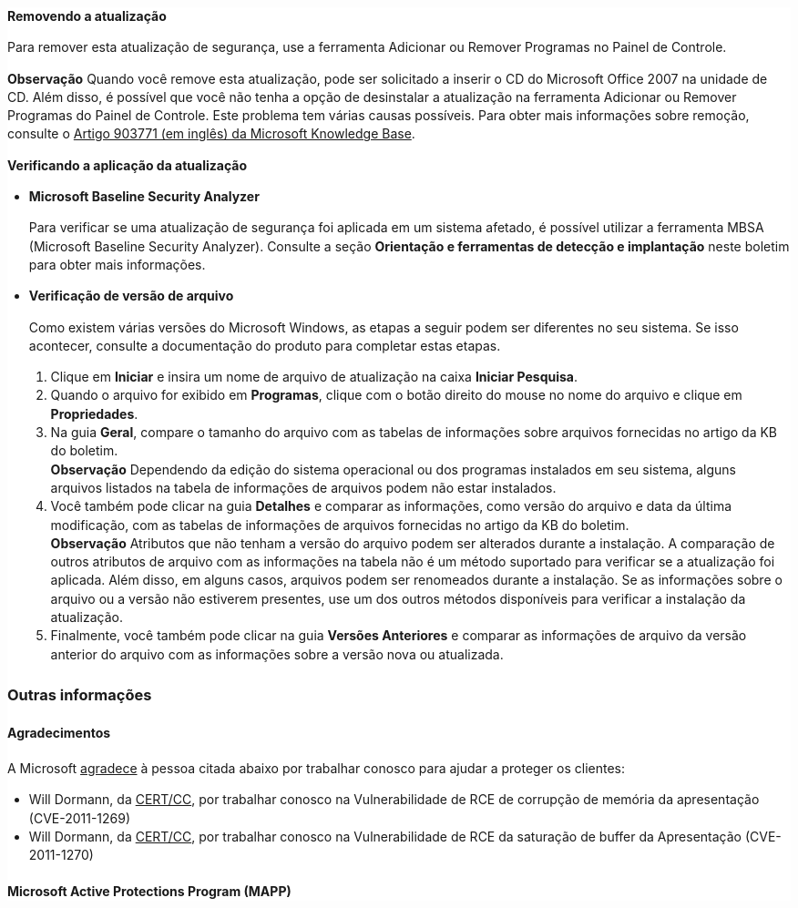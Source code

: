 **Removendo a atualização**
  
Para remover esta atualização de segurança, use a ferramenta Adicionar ou Remover Programas no Painel de Controle.
  
**Observação** Quando você remove esta atualização, pode ser solicitado a inserir o CD do Microsoft Office 2007 na unidade de CD. Além disso, é possível que você não tenha a opção de desinstalar a atualização na ferramenta Adicionar ou Remover Programas do Painel de Controle. Este problema tem várias causas possíveis. Para obter mais informações sobre remoção, consulte o [Artigo 903771 (em inglês) da Microsoft Knowledge Base](http://support.microsoft.com/kb/903771).
  
**Verificando a aplicação da atualização**
  
-   **Microsoft Baseline Security Analyzer**
  
    Para verificar se uma atualização de segurança foi aplicada em um sistema afetado, é possível utilizar a ferramenta MBSA (Microsoft Baseline Security Analyzer). Consulte a seção **Orientação e ferramentas de detecção e implantação** neste boletim para obter mais informações.
  
-   **Verificação de versão de arquivo**
  
    Como existem várias versões do Microsoft Windows, as etapas a seguir podem ser diferentes no seu sistema. Se isso acontecer, consulte a documentação do produto para completar estas etapas.
  
    1.  Clique em **Iniciar** e insira um nome de arquivo de atualização na caixa **Iniciar Pesquisa**.  
    2.  Quando o arquivo for exibido em **Programas**, clique com o botão direito do mouse no nome do arquivo e clique em **Propriedades**.  
    3.  Na guia **Geral**, compare o tamanho do arquivo com as tabelas de informações sobre arquivos fornecidas no artigo da KB do boletim.  
        **Observação** Dependendo da edição do sistema operacional ou dos programas instalados em seu sistema, alguns arquivos listados na tabela de informações de arquivos podem não estar instalados.  
    4.  Você também pode clicar na guia **Detalhes** e comparar as informações, como versão do arquivo e data da última modificação, com as tabelas de informações de arquivos fornecidas no artigo da KB do boletim.  
        **Observação** Atributos que não tenham a versão do arquivo podem ser alterados durante a instalação. A comparação de outros atributos de arquivo com as informações na tabela não é um método suportado para verificar se a atualização foi aplicada. Além disso, em alguns casos, arquivos podem ser renomeados durante a instalação. Se as informações sobre o arquivo ou a versão não estiverem presentes, use um dos outros métodos disponíveis para verificar a instalação da atualização.  
    5.  Finalmente, você também pode clicar na guia **Versões Anteriores** e comparar as informações de arquivo da versão anterior do arquivo com as informações sobre a versão nova ou atualizada.
  
### Outras informações
  
#### Agradecimentos
  
A Microsoft [agradece](http://go.microsoft.com/fwlink/?linkid=21127) à pessoa citada abaixo por trabalhar conosco para ajudar a proteger os clientes:
  
-   Will Dormann, da [CERT/CC](http://www.cert.org/), por trabalhar conosco na Vulnerabilidade de RCE de corrupção de memória da apresentação (CVE-2011-1269)  
-   Will Dormann, da [CERT/CC](http://www.cert.org/), por trabalhar conosco na Vulnerabilidade de RCE da saturação de buffer da Apresentação (CVE-2011-1270)
  
#### Microsoft Active Protections Program (MAPP)
  